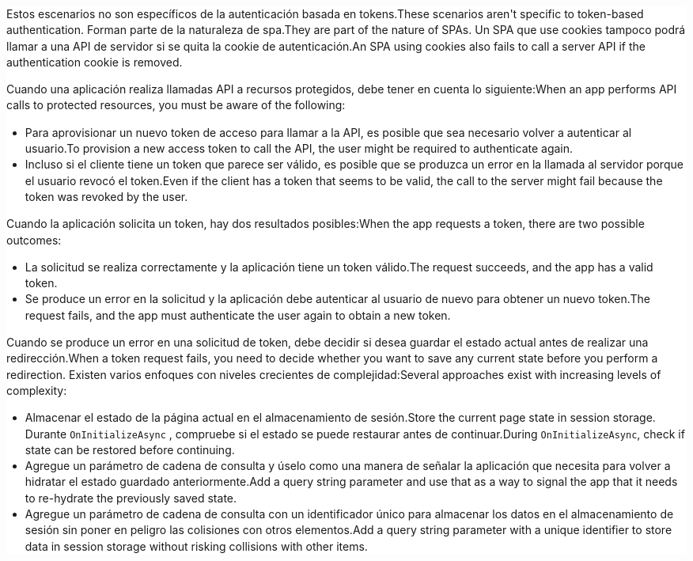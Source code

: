 <span data-ttu-id="0a819-352">Estos escenarios no son específicos de la autenticación basada en tokens.</span><span class="sxs-lookup"><span data-stu-id="0a819-352">These scenarios aren't specific to token-based authentication.</span></span> <span data-ttu-id="0a819-353">Forman parte de la naturaleza de spa.</span><span class="sxs-lookup"><span data-stu-id="0a819-353">They are part of the nature of SPAs.</span></span> <span data-ttu-id="0a819-354">Un SPA que use cookies tampoco podrá llamar a una API de servidor si se quita la cookie de autenticación.</span><span class="sxs-lookup"><span data-stu-id="0a819-354">An SPA using cookies also fails to call a server API if the authentication cookie is removed.</span></span>

<span data-ttu-id="0a819-355">Cuando una aplicación realiza llamadas API a recursos protegidos, debe tener en cuenta lo siguiente:</span><span class="sxs-lookup"><span data-stu-id="0a819-355">When an app performs API calls to protected resources, you must be aware of the following:</span></span>

* <span data-ttu-id="0a819-356">Para aprovisionar un nuevo token de acceso para llamar a la API, es posible que sea necesario volver a autenticar al usuario.</span><span class="sxs-lookup"><span data-stu-id="0a819-356">To provision a new access token to call the API, the user might be required to authenticate again.</span></span>
* <span data-ttu-id="0a819-357">Incluso si el cliente tiene un token que parece ser válido, es posible que se produzca un error en la llamada al servidor porque el usuario revocó el token.</span><span class="sxs-lookup"><span data-stu-id="0a819-357">Even if the client has a token that seems to be valid, the call to the server might fail because the token was revoked by the user.</span></span>

<span data-ttu-id="0a819-358">Cuando la aplicación solicita un token, hay dos resultados posibles:</span><span class="sxs-lookup"><span data-stu-id="0a819-358">When the app requests a token, there are two possible outcomes:</span></span>

* <span data-ttu-id="0a819-359">La solicitud se realiza correctamente y la aplicación tiene un token válido.</span><span class="sxs-lookup"><span data-stu-id="0a819-359">The request succeeds, and the app has a valid token.</span></span>
* <span data-ttu-id="0a819-360">Se produce un error en la solicitud y la aplicación debe autenticar al usuario de nuevo para obtener un nuevo token.</span><span class="sxs-lookup"><span data-stu-id="0a819-360">The request fails, and the app must authenticate the user again to obtain a new token.</span></span>

<span data-ttu-id="0a819-361">Cuando se produce un error en una solicitud de token, debe decidir si desea guardar el estado actual antes de realizar una redirección.</span><span class="sxs-lookup"><span data-stu-id="0a819-361">When a token request fails, you need to decide whether you want to save any current state before you perform a redirection.</span></span> <span data-ttu-id="0a819-362">Existen varios enfoques con niveles crecientes de complejidad:</span><span class="sxs-lookup"><span data-stu-id="0a819-362">Several approaches exist with increasing levels of complexity:</span></span>

* <span data-ttu-id="0a819-363">Almacenar el estado de la página actual en el almacenamiento de sesión.</span><span class="sxs-lookup"><span data-stu-id="0a819-363">Store the current page state in session storage.</span></span> <span data-ttu-id="0a819-364">Durante `OnInitializeAsync` , compruebe si el estado se puede restaurar antes de continuar.</span><span class="sxs-lookup"><span data-stu-id="0a819-364">During `OnInitializeAsync`, check if state can be restored before continuing.</span></span>
* <span data-ttu-id="0a819-365">Agregue un parámetro de cadena de consulta y úselo como una manera de señalar la aplicación que necesita para volver a hidratar el estado guardado anteriormente.</span><span class="sxs-lookup"><span data-stu-id="0a819-365">Add a query string parameter and use that as a way to signal the app that it needs to re-hydrate the previously saved state.</span></span>
* <span data-ttu-id="0a819-366">Agregue un parámetro de cadena de consulta con un identificador único para almacenar los datos en el almacenamiento de sesión sin poner en peligro las colisiones con otros elementos.</span><span class="sxs-lookup"><span data-stu-id="0a819-366">Add a query string parameter with a unique identifier to store data in session storage without risking collisions with other items.</span></span>
